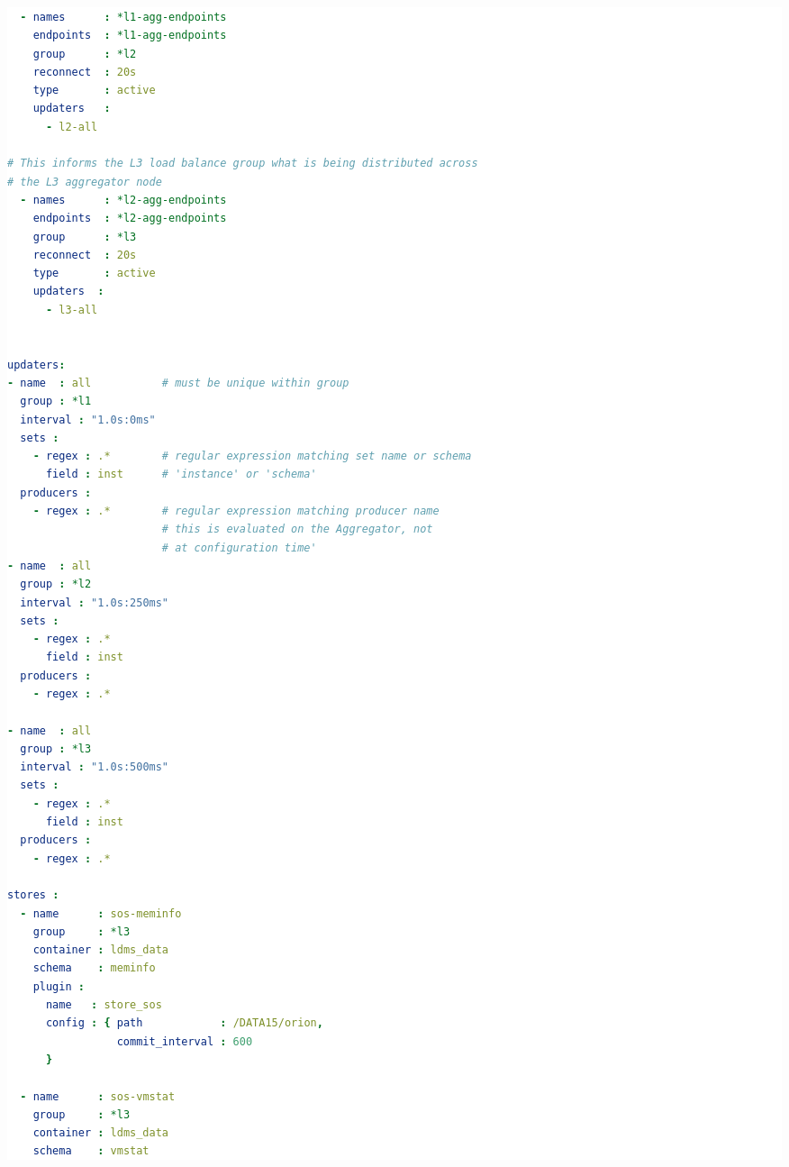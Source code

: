 ```yaml
  - names      : *l1-agg-endpoints
    endpoints  : *l1-agg-endpoints
    group      : *l2
    reconnect  : 20s
    type       : active
    updaters   :
      - l2-all

# This informs the L3 load balance group what is being distributed across
# the L3 aggregator node
  - names      : *l2-agg-endpoints
    endpoints  : *l2-agg-endpoints
    group      : *l3
    reconnect  : 20s
    type       : active
    updaters  :
      - l3-all


updaters:
- name  : all           # must be unique within group
  group : *l1
  interval : "1.0s:0ms"
  sets :
    - regex : .*        # regular expression matching set name or schema
      field : inst      # 'instance' or 'schema'
  producers :
    - regex : .*        # regular expression matching producer name
                        # this is evaluated on the Aggregator, not
                        # at configuration time'
- name  : all
  group : *l2
  interval : "1.0s:250ms"
  sets :
    - regex : .*
      field : inst
  producers :
    - regex : .*

- name  : all
  group : *l3
  interval : "1.0s:500ms"
  sets :
    - regex : .*
      field : inst
  producers :
    - regex : .*

stores :
  - name      : sos-meminfo
    group     : *l3
    container : ldms_data
    schema    : meminfo
    plugin :
      name   : store_sos
      config : { path            : /DATA15/orion,
                 commit_interval : 600
      }

  - name      : sos-vmstat
    group     : *l3
    container : ldms_data
    schema    : vmstat
```